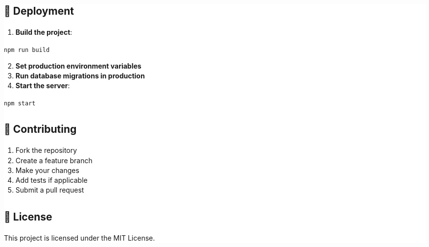 ## 🚀 Deployment

1. **Build the project**:
```bash
npm run build
```

2. **Set production environment variables**
3. **Run database migrations in production**
4. **Start the server**:
```bash
npm start
```

## 🤝 Contributing

1. Fork the repository
2. Create a feature branch
3. Make your changes
4. Add tests if applicable
5. Submit a pull request

## 📄 License

This project is licensed under the MIT License.
